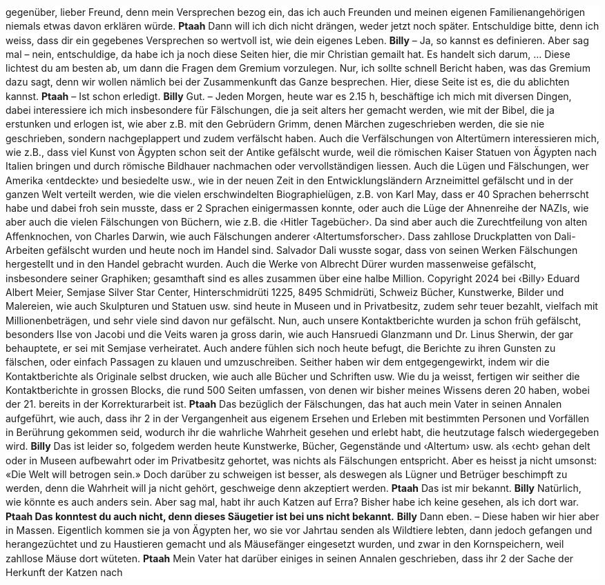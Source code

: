 gegenüber, lieber Freund, denn mein Versprechen bezog ein, das ich auch Freunden und meinen eigenen Familienangehörigen niemals etwas davon erklären würde.
**Ptaah** Dann will ich dich nicht drängen, weder jetzt noch später. Entschuldige bitte, denn ich weiss, dass dir ein gegebenes
Versprechen so wertvoll ist, wie dein eigenes Leben.
**Billy** – Ja, so kannst es definieren. Aber sag mal – nein, entschuldige, da habe ich ja noch diese Seiten hier, die mir
Christian gemailt hat. Es handelt sich darum, … Diese lichtest du am besten ab, um dann die Fragen dem Gremium vorzulegen. Nur, ich sollte schnell Bericht haben, was das Gremium dazu sagt, denn wir wollen nämlich bei der Zusammenkunft das Ganze besprechen. Hier, diese Seite ist es, die du ablichten kannst.
**Ptaah** – Ist schon erledigt.
**Billy** Gut. – Jeden Morgen, heute war es 2.15 h, beschäftige ich mich mit diversen Dingen, dabei interessiere ich mich
insbesondere für Fälschungen, die ja seit alters her gemacht werden, wie mit der Bibel, die ja erstunken und erlogen ist, wie aber z.B. mit den Gebrüdern Grimm, denen Märchen zugeschrieben werden, die sie nie geschrieben, sondern nachgeplappert und zudem verfälscht haben. Auch die Verfälschungen von Altertümern interessieren mich, wie z.B., dass viel Kunst von Ägypten schon seit der Antike gefälscht wurde, weil die römischen Kaiser Statuen von Ägypten nach Italien bringen und durch römische Bildhauer nachmachen oder vervollständigen liessen. Auch die Lügen und Fälschungen, wer Amerika ‹entdeckte› und besiedelte usw., wie in der neuen Zeit in den Entwicklungsländern Arzneimittel gefälscht und in der ganzen Welt verteilt werden, wie die vielen erschwindelten Biographielügen, z.B. von Karl May, dass er 40 Sprachen beherrscht habe und dabei froh sein musste, dass er 2 Sprachen einigermassen konnte, oder auch die Lüge der Ahnenreihe der NAZIs, wie aber auch die vielen Fälschungen von Büchern, wie z.B. die ‹Hitler Tagebücher›. Da sind aber auch die Zurechtfeilung von alten Affenknochen, von Charles Darwin, wie auch Fälschungen anderer ‹Altertumsforscher›. Dass zahllose Druckplatten von Dali-Arbeiten gefälscht wurden und heute noch im Handel sind. Salvador Dali wusste sogar, dass von seinen Werken Fälschungen hergestellt und in den Handel gebracht wurden. Auch die Werke von Albrecht Dürer wurden massenweise gefälscht, insbesondere seiner Graphiken; gesamthaft sind es alles zusammen über eine halbe Million.
Copyright 2024 bei ‹Billy› Eduard Albert Meier, Semjase Silver Star Center, Hinterschmidrüti 1225, 8495 Schmidrüti, Schweiz Bücher, Kunstwerke, Bilder und Malereien, wie auch Skulpturen und Statuen usw. sind heute in Museen und in Privatbesitz, zudem sehr teuer bezahlt, vielfach mit Millionenbeträgen, und sehr viele sind davon nur gefälscht.
Nun, auch unsere Kontaktberichte wurden ja schon früh gefälscht, besonders Ilse von Jacobi und die Veits waren ja gross darin, wie auch Hansruedi Glanzmann und Dr. Linus Sherwin, der gar behauptete, er sei mit Semjase verheiratet. Auch andere fühlen sich noch heute befugt, die Berichte zu ihren Gunsten zu fälschen, oder einfach Passagen zu klauen und umzuschreiben. Seither haben wir dem entgegengewirkt, indem wir die Kontaktberichte als Originale selbst drucken, wie auch alle Bücher und Schriften usw. Wie du ja weisst, fertigen wir seither die Kontaktberichte in grossen Blocks, die rund 500 Seiten umfassen, von denen wir bisher meines Wissens deren 20 haben, wobei der 21. bereits in der Korrekturarbeit ist.
**Ptaah** Das bezüglich der Fälschungen, das hat auch mein Vater in seinen Annalen aufgeführt, wie auch, dass ihr 2 in der
Vergangenheit aus eigenem Ersehen und Erleben mit bestimmten Personen und Vorfällen in Berührung gekommen seid, wodurch ihr die wahrliche Wahrheit gesehen und erlebt habt, die heutzutage falsch wiedergegeben wird.
**Billy** Das ist leider so, folgedem werden heute Kunstwerke, Bücher, Gegenstände und ‹Altertum› usw. als ‹echt› gehan
delt oder in Museen aufbewahrt oder im Privatbesitz gehortet, was nichts als Fälschungen entspricht. Aber es heisst ja nicht umsonst: «Die Welt will betrogen sein.» Doch darüber zu schweigen ist besser, als deswegen als Lügner und Betrüger beschimpft zu werden, denn die Wahrheit will ja nicht gehört, geschweige denn akzeptiert werden.
**Ptaah** Das ist mir bekannt.
**Billy** Natürlich, wie könnte es auch anders sein. Aber sag mal, habt ihr auch Katzen auf Erra? Bisher habe ich keine
gesehen, als ich dort war.
**Ptaah Das konntest du auch nicht, denn dieses Säugetier ist bei uns nicht bekannt.**
**Billy** Dann eben. – Diese haben wir hier aber in Massen. Eigentlich kommen sie ja von Ägypten her, wo sie vor Jahrtau
senden als Wildtiere lebten, dann jedoch gefangen und herangezüchtet und zu Haustieren gemacht und als Mäusefänger eingesetzt wurden, und zwar in den Kornspeichern, weil zahllose Mäuse dort wüteten.
**Ptaah** Mein Vater hat darüber einiges in seinen Annalen geschrieben, dass ihr 2 der Sache der Herkunft der Katzen nach